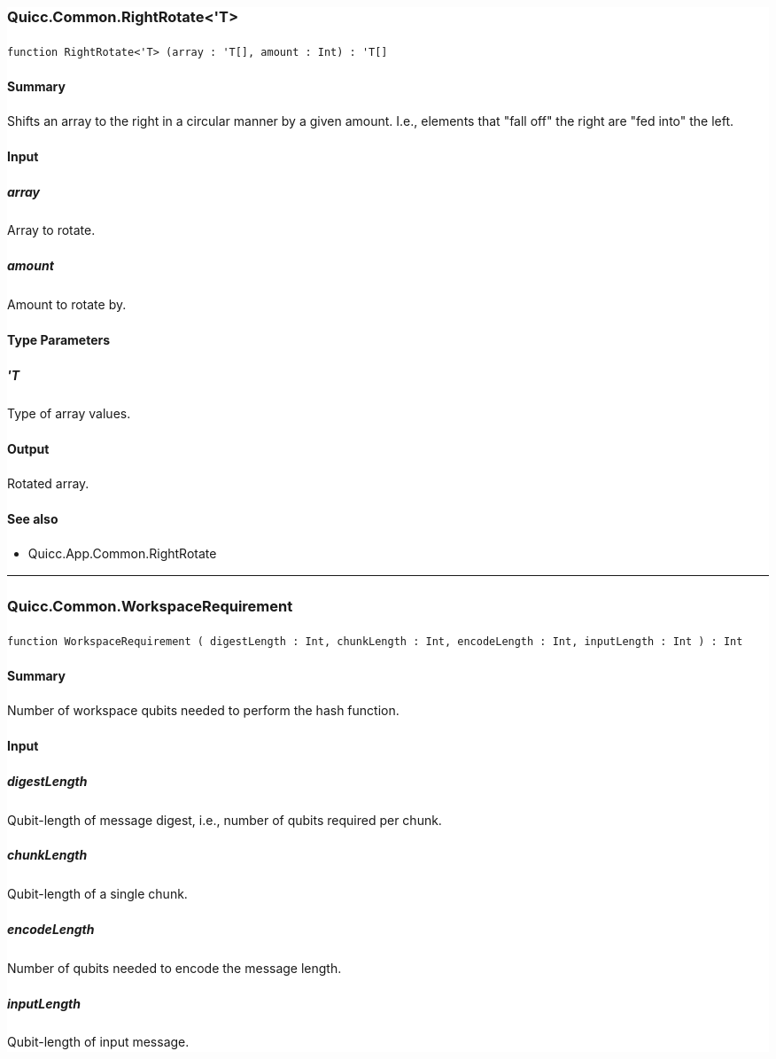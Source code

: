 ### Quicc.Common.RightRotate<'T>

```
function RightRotate<'T> (array : 'T[], amount : Int) : 'T[]
```

#### Summary
Shifts an array to the right in a circular manner by a given amount.
I.e., elements that "fall off" the right are "fed into" the left.

#### Input
##### array
Array to rotate.

##### amount
Amount to rotate by.

#### Type Parameters
##### 'T
Type of array values.

#### Output
Rotated array.

#### See also
- Quicc.App.Common.RightRotate

---

### Quicc.Common.WorkspaceRequirement

```
function WorkspaceRequirement ( digestLength : Int, chunkLength : Int, encodeLength : Int, inputLength : Int ) : Int
```

#### Summary
Number of workspace qubits needed to perform the hash function.

#### Input
##### digestLength
Qubit-length of message digest, i.e., number of qubits required per
chunk.

##### chunkLength
Qubit-length of a single chunk.

##### encodeLength
Number of qubits needed to encode the message length.

##### inputLength
Qubit-length of input message.
